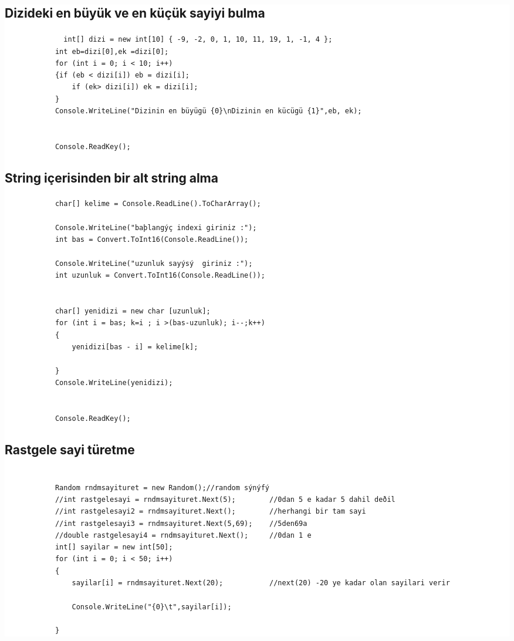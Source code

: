 
## Dizideki en büyük ve en küçük sayiyi bulma




```         
              int[] dizi = new int[10] { -9, -2, 0, 1, 10, 11, 19, 1, -1, 4 };
            int eb=dizi[0],ek =dizi[0];
            for (int i = 0; i < 10; i++)
            {if (eb < dizi[i]) eb = dizi[i];
                if (ek> dizi[i]) ek = dizi[i];
            }
            Console.WriteLine("Dizinin en büyügü {0}\nDizinin en kücügü {1}",eb, ek);
          
            
            Console.ReadKey();             
```


## String içerisinden bir alt string alma




```    Console.WriteLine("kelime girin");
            char[] kelime = Console.ReadLine().ToCharArray();

            Console.WriteLine("baþlangýç indexi giriniz :");
            int bas = Convert.ToInt16(Console.ReadLine());

            Console.WriteLine("uzunluk sayýsý  giriniz :");
            int uzunluk = Convert.ToInt16(Console.ReadLine());


            char[] yenidizi = new char [uzunluk];
            for (int i = bas; k=i ; i >(bas-uzunluk); i--;k++)
            {
                yenidizi[bas - i] = kelime[k];

            }
            Console.WriteLine(yenidizi);


            Console.ReadKey();
 ```


## Rastgele sayi türetme




```

            Random rndmsayituret = new Random();//random sýnýfý
            //int rastgelesayi = rndmsayituret.Next(5);        //0dan 5 e kadar 5 dahil deðil
            //int rastgelesayi2 = rndmsayituret.Next();        //herhangi bir tam sayi
            //int rastgelesayi3 = rndmsayituret.Next(5,69);    //5den69a 
            //double rastgelesayi4 = rndmsayituret.Next();     //0dan 1 e 
            int[] sayilar = new int[50];
            for (int i = 0; i < 50; i++)
            {
                sayilar[i] = rndmsayituret.Next(20);           //next(20) -20 ye kadar olan sayilari verir

                Console.WriteLine("{0}\t",sayilar[i]);

            }
```